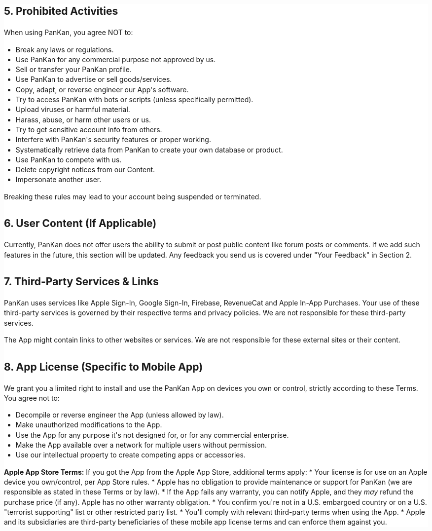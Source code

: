 ## 5. Prohibited Activities

When using PanKan, you agree NOT to:

*   Break any laws or regulations.
*   Use PanKan for any commercial purpose not approved by us.
*   Sell or transfer your PanKan profile.
*   Use PanKan to advertise or sell goods/services.
*   Copy, adapt, or reverse engineer our App's software.
*   Try to access PanKan with bots or scripts (unless specifically permitted).
*   Upload viruses or harmful material.
*   Harass, abuse, or harm other users or us.
*   Try to get sensitive account info from others.
*   Interfere with PanKan's security features or proper working.
*   Systematically retrieve data from PanKan to create your own database or product.
*   Use PanKan to compete with us.
*   Delete copyright notices from our Content.
*   Impersonate another user.

Breaking these rules may lead to your account being suspended or terminated.

## 6. User Content (If Applicable)

Currently, PanKan does not offer users the ability to submit or post public content like forum posts or comments. If we add such features in the future, this section will be updated. Any feedback you send us is covered under "Your Feedback" in Section 2.

## 7. Third-Party Services & Links

PanKan uses services like Apple Sign-In, Google Sign-In, Firebase, RevenueCat and Apple In-App Purchases. Your use of these third-party services is governed by their respective terms and privacy policies. We are not responsible for these third-party services.

The App might contain links to other websites or services. We are not responsible for these external sites or their content.

## 8. App License (Specific to Mobile App)

We grant you a limited right to install and use the PanKan App on devices you own or control, strictly according to these Terms. You agree not to:

*   Decompile or reverse engineer the App (unless allowed by law).
*   Make unauthorized modifications to the App.
*   Use the App for any purpose it's not designed for, or for any commercial enterprise.
*   Make the App available over a network for multiple users without permission.
*   Use our intellectual property to create competing apps or accessories.

**Apple App Store Terms:** If you got the App from the Apple App Store, additional terms apply:
    *   Your license is for use on an Apple device you own/control, per App Store rules.
    *   Apple has no obligation to provide maintenance or support for PanKan (we are responsible as stated in these Terms or by law).
    *   If the App fails any warranty, you can notify Apple, and they *may* refund the purchase price (if any). Apple has no other warranty obligation.
    *   You confirm you're not in a U.S. embargoed country or on a U.S. "terrorist supporting" list or other restricted party list.
    *   You'll comply with relevant third-party terms when using the App.
    *   Apple and its subsidiaries are third-party beneficiaries of these mobile app license terms and can enforce them against you.
